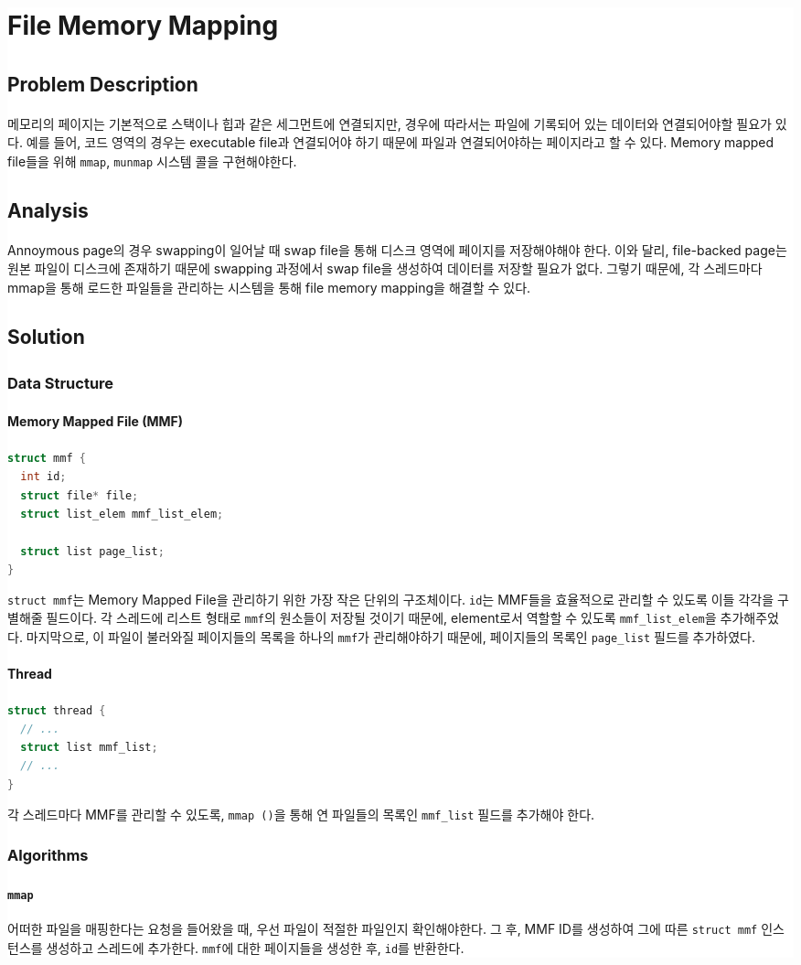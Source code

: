 # File Memory Mapping

## Problem Description

메모리의 페이지는 기본적으로 스택이나 힙과 같은 세그먼트에 연결되지만, 경우에 따라서는 파일에 기록되어 있는 데이터와 연결되어야할 필요가 있다. 예를 들어, 코드 영역의 경우는 executable file과 연결되어야 하기 때문에 파일과 연결되어야하는 페이지라고 할 수 있다. Memory mapped file들을 위해 `mmap`, `munmap` 시스템 콜을 구현해야한다. 

## Analysis

Annoymous page의 경우 swapping이 일어날 때 swap file을 통해 디스크 영역에 페이지를 저장해야해야 한다. 이와 달리, file-backed page는 원본 파일이 디스크에 존재하기 때문에 swapping 과정에서 swap file을 생성하여 데이터를 저장할 필요가 없다. 그렇기 때문에, 각 스레드마다 mmap을 통해 로드한 파일들을 관리하는 시스템을 통해 file memory mapping을 해결할 수 있다.

## Solution

### Data Structure

#### Memory Mapped File (MMF)

```c
struct mmf {
  int id;
  struct file* file;
  struct list_elem mmf_list_elem;
    
  struct list page_list;
}
```

`struct mmf`는 Memory Mapped File을 관리하기 위한 가장 작은 단위의 구조체이다. `id`는 MMF들을 효율적으로 관리할 수 있도록 이들 각각을 구별해줄 필드이다. 각 스레드에 리스트 형태로 `mmf`의 원소들이 저장될 것이기 때문에, element로서 역할할 수 있도록 `mmf_list_elem`을 추가해주었다. 마지막으로, 이 파일이 불러와질 페이지들의 목록을 하나의 `mmf`가 관리해야하기 때문에, 페이지들의 목록인 `page_list` 필드를 추가하였다.

#### Thread
```c
struct thread {
  // ...
  struct list mmf_list;
  // ...
}
```
각 스레드마다 MMF를 관리할 수 있도록, `mmap ()`을 통해 연 파일들의 목록인 `mmf_list` 필드를 추가해야 한다.

### Algorithms

#### `mmap`
어떠한 파일을 매핑한다는 요청을 들어왔을 때, 우선 파일이 적절한 파일인지 확인해야한다. 그 후, MMF ID를 생성하여 그에 따른 `struct mmf` 인스턴스를 생성하고 스레드에 추가한다. `mmf`에 대한 페이지들을 생성한 후, `id`를 반환한다.
